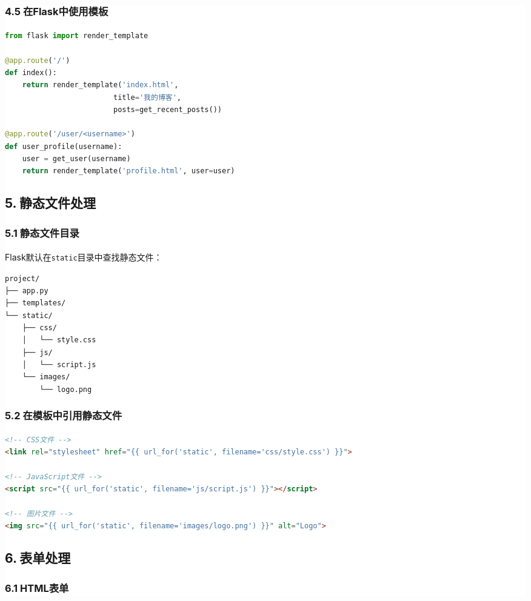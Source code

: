 ### 4.5 在Flask中使用模板

```python
from flask import render_template

@app.route('/')
def index():
    return render_template('index.html', 
                         title='我的博客',
                         posts=get_recent_posts())

@app.route('/user/<username>')
def user_profile(username):
    user = get_user(username)
    return render_template('profile.html', user=user)
```

## 5. 静态文件处理

### 5.1 静态文件目录

Flask默认在`static`目录中查找静态文件：

```
project/
├── app.py
├── templates/
└── static/
    ├── css/
    │   └── style.css
    ├── js/
    │   └── script.js
    └── images/
        └── logo.png
```

### 5.2 在模板中引用静态文件

```html
<!-- CSS文件 -->
<link rel="stylesheet" href="{{ url_for('static', filename='css/style.css') }}">

<!-- JavaScript文件 -->
<script src="{{ url_for('static', filename='js/script.js') }}"></script>

<!-- 图片文件 -->
<img src="{{ url_for('static', filename='images/logo.png') }}" alt="Logo">
```

## 6. 表单处理

### 6.1 HTML表单
